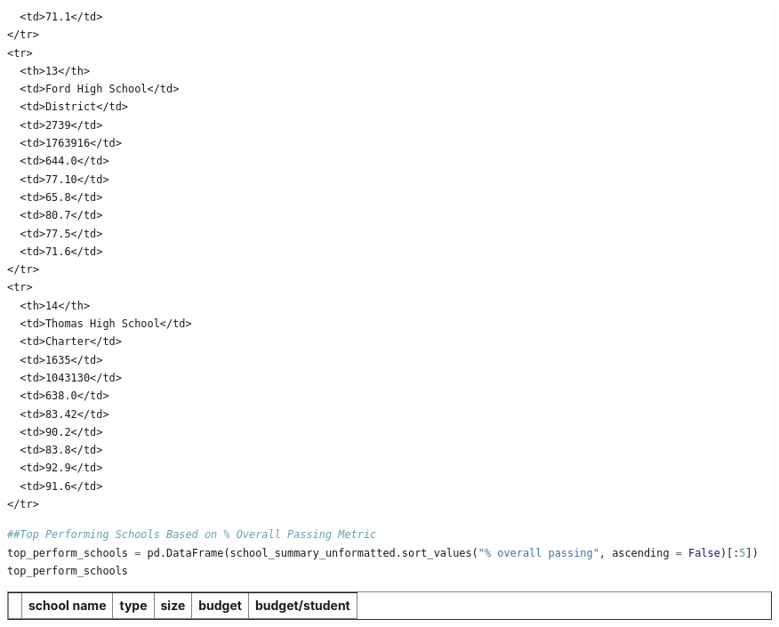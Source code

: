       <td>71.1</td>
    </tr>
    <tr>
      <th>13</th>
      <td>Ford High School</td>
      <td>District</td>
      <td>2739</td>
      <td>1763916</td>
      <td>644.0</td>
      <td>77.10</td>
      <td>65.8</td>
      <td>80.7</td>
      <td>77.5</td>
      <td>71.6</td>
    </tr>
    <tr>
      <th>14</th>
      <td>Thomas High School</td>
      <td>Charter</td>
      <td>1635</td>
      <td>1043130</td>
      <td>638.0</td>
      <td>83.42</td>
      <td>90.2</td>
      <td>83.8</td>
      <td>92.9</td>
      <td>91.6</td>
    </tr>
  </tbody>
</table>
</div>




```python
##Top Performing Schools Based on % Overall Passing Metric
top_perform_schools = pd.DataFrame(school_summary_unformatted.sort_values("% overall passing", ascending = False)[:5])
top_perform_schools
```




<div>
<style>
    .dataframe thead tr:only-child th {
        text-align: right;
    }

    .dataframe thead th {
        text-align: left;
    }

    .dataframe tbody tr th {
        vertical-align: top;
    }
</style>
<table border="1" class="dataframe">
  <thead>
    <tr style="text-align: right;">
      <th></th>
      <th>school name</th>
      <th>type</th>
      <th>size</th>
      <th>budget</th>
      <th>budget/student</th>